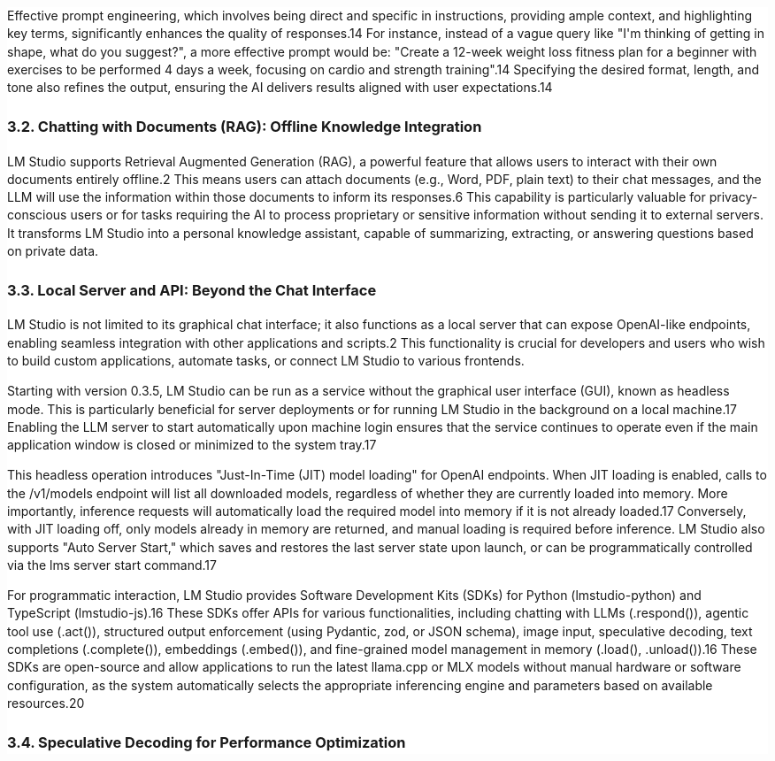 Effective prompt engineering, which involves being direct and specific in instructions, providing ample context, and highlighting key terms, significantly enhances the quality of responses.14 For instance, instead of a vague query like "I'm thinking of getting in shape, what do you suggest?", a more effective prompt would be: "Create a 12-week weight loss fitness plan for a beginner with exercises to be performed 4 days a week, focusing on cardio and strength training".14 Specifying the desired format, length, and tone also refines the output, ensuring the AI delivers results aligned with user expectations.14

### **3.2. Chatting with Documents (RAG): Offline Knowledge Integration**

LM Studio supports Retrieval Augmented Generation (RAG), a powerful feature that allows users to interact with their own documents entirely offline.2 This means users can attach documents (e.g., Word, PDF, plain text) to their chat messages, and the LLM will use the information within those documents to inform its responses.6 This capability is particularly valuable for privacy-conscious users or for tasks requiring the AI to process proprietary or sensitive information without sending it to external servers. It transforms LM Studio into a personal knowledge assistant, capable of summarizing, extracting, or answering questions based on private data.

### **3.3. Local Server and API: Beyond the Chat Interface**

LM Studio is not limited to its graphical chat interface; it also functions as a local server that can expose OpenAI-like endpoints, enabling seamless integration with other applications and scripts.2 This functionality is crucial for developers and users who wish to build custom applications, automate tasks, or connect LM Studio to various frontends.

Starting with version 0.3.5, LM Studio can be run as a service without the graphical user interface (GUI), known as headless mode. This is particularly beneficial for server deployments or for running LM Studio in the background on a local machine.17 Enabling the LLM server to start automatically upon machine login ensures that the service continues to operate even if the main application window is closed or minimized to the system tray.17

This headless operation introduces "Just-In-Time (JIT) model loading" for OpenAI endpoints. When JIT loading is enabled, calls to the /v1/models endpoint will list all downloaded models, regardless of whether they are currently loaded into memory. More importantly, inference requests will automatically load the required model into memory if it is not already loaded.17 Conversely, with JIT loading off, only models already in memory are returned, and manual loading is required before inference. LM Studio also supports "Auto Server Start," which saves and restores the last server state upon launch, or can be programmatically controlled via the lms server start command.17

For programmatic interaction, LM Studio provides Software Development Kits (SDKs) for Python (lmstudio-python) and TypeScript (lmstudio-js).16 These SDKs offer APIs for various functionalities, including chatting with LLMs (.respond()), agentic tool use (.act()), structured output enforcement (using Pydantic, zod, or JSON schema), image input, speculative decoding, text completions (.complete()), embeddings (.embed()), and fine-grained model management in memory (.load(), .unload()).16 These SDKs are open-source and allow applications to run the latest llama.cpp or MLX models without manual hardware or software configuration, as the system automatically selects the appropriate inferencing engine and parameters based on available resources.20

### **3.4. Speculative Decoding for Performance Optimization**
